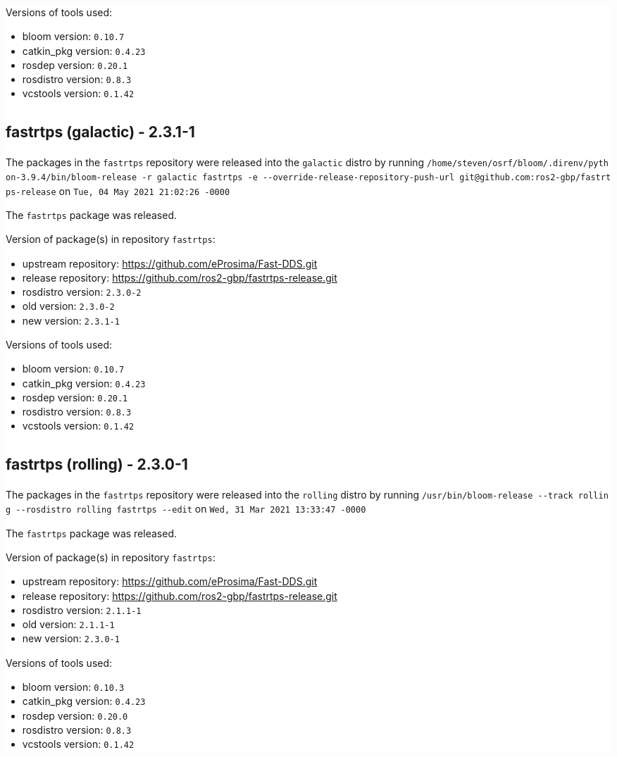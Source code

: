 Versions of tools used:

- bloom version: `0.10.7`
- catkin_pkg version: `0.4.23`
- rosdep version: `0.20.1`
- rosdistro version: `0.8.3`
- vcstools version: `0.1.42`


## fastrtps (galactic) - 2.3.1-1

The packages in the `fastrtps` repository were released into the `galactic` distro by running `/home/steven/osrf/bloom/.direnv/python-3.9.4/bin/bloom-release -r galactic fastrtps -e --override-release-repository-push-url git@github.com:ros2-gbp/fastrtps-release` on `Tue, 04 May 2021 21:02:26 -0000`

The `fastrtps` package was released.

Version of package(s) in repository `fastrtps`:

- upstream repository: https://github.com/eProsima/Fast-DDS.git
- release repository: https://github.com/ros2-gbp/fastrtps-release.git
- rosdistro version: `2.3.0-2`
- old version: `2.3.0-2`
- new version: `2.3.1-1`

Versions of tools used:

- bloom version: `0.10.7`
- catkin_pkg version: `0.4.23`
- rosdep version: `0.20.1`
- rosdistro version: `0.8.3`
- vcstools version: `0.1.42`


## fastrtps (rolling) - 2.3.0-1

The packages in the `fastrtps` repository were released into the `rolling` distro by running `/usr/bin/bloom-release --track rolling --rosdistro rolling fastrtps --edit` on `Wed, 31 Mar 2021 13:33:47 -0000`

The `fastrtps` package was released.

Version of package(s) in repository `fastrtps`:

- upstream repository: https://github.com/eProsima/Fast-DDS.git
- release repository: https://github.com/ros2-gbp/fastrtps-release.git
- rosdistro version: `2.1.1-1`
- old version: `2.1.1-1`
- new version: `2.3.0-1`

Versions of tools used:

- bloom version: `0.10.3`
- catkin_pkg version: `0.4.23`
- rosdep version: `0.20.0`
- rosdistro version: `0.8.3`
- vcstools version: `0.1.42`
